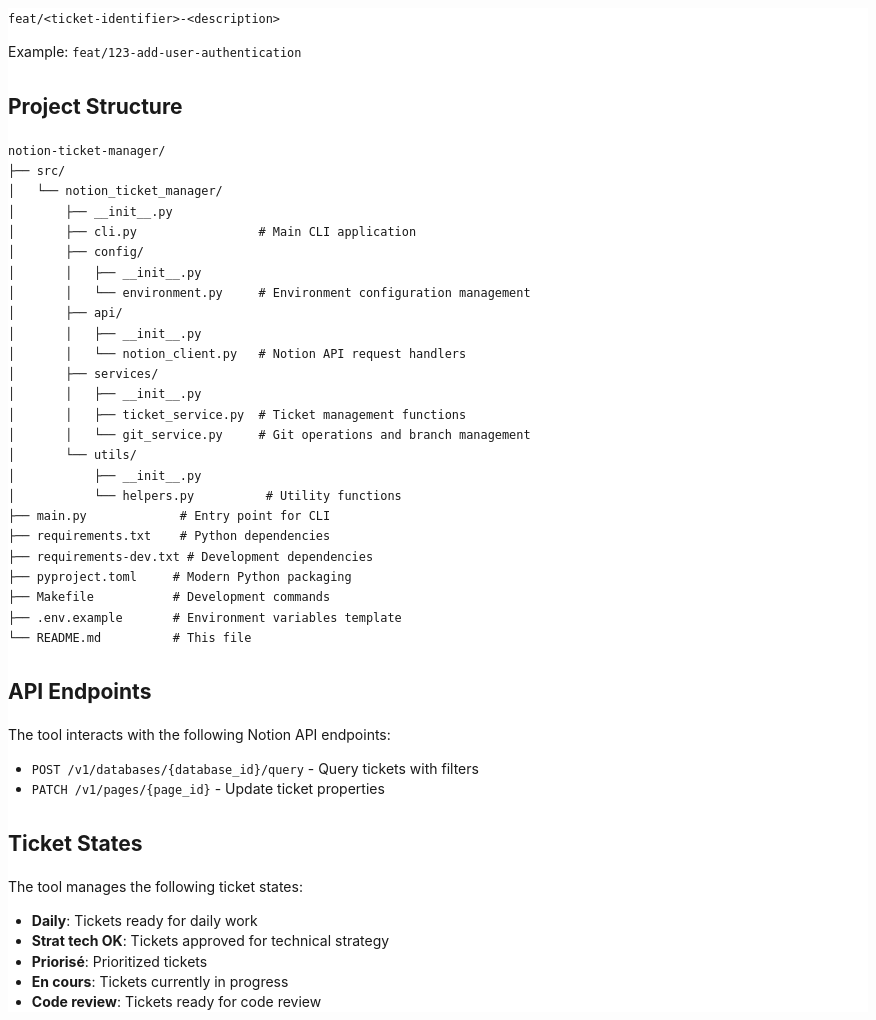 ```
feat/<ticket-identifier>-<description>
```

Example: `feat/123-add-user-authentication`

## Project Structure

```
notion-ticket-manager/
├── src/
│   └── notion_ticket_manager/
│       ├── __init__.py
│       ├── cli.py                 # Main CLI application
│       ├── config/
│       │   ├── __init__.py
│       │   └── environment.py     # Environment configuration management
│       ├── api/
│       │   ├── __init__.py
│       │   └── notion_client.py   # Notion API request handlers
│       ├── services/
│       │   ├── __init__.py
│       │   ├── ticket_service.py  # Ticket management functions
│       │   └── git_service.py     # Git operations and branch management
│       └── utils/
│           ├── __init__.py
│           └── helpers.py          # Utility functions
├── main.py             # Entry point for CLI
├── requirements.txt    # Python dependencies
├── requirements-dev.txt # Development dependencies
├── pyproject.toml     # Modern Python packaging
├── Makefile           # Development commands
├── .env.example       # Environment variables template
└── README.md          # This file
```

## API Endpoints

The tool interacts with the following Notion API endpoints:

- `POST /v1/databases/{database_id}/query` - Query tickets with filters
- `PATCH /v1/pages/{page_id}` - Update ticket properties

## Ticket States

The tool manages the following ticket states:

- **Daily**: Tickets ready for daily work
- **Strat tech OK**: Tickets approved for technical strategy
- **Priorisé**: Prioritized tickets
- **En cours**: Tickets currently in progress
- **Code review**: Tickets ready for code review
